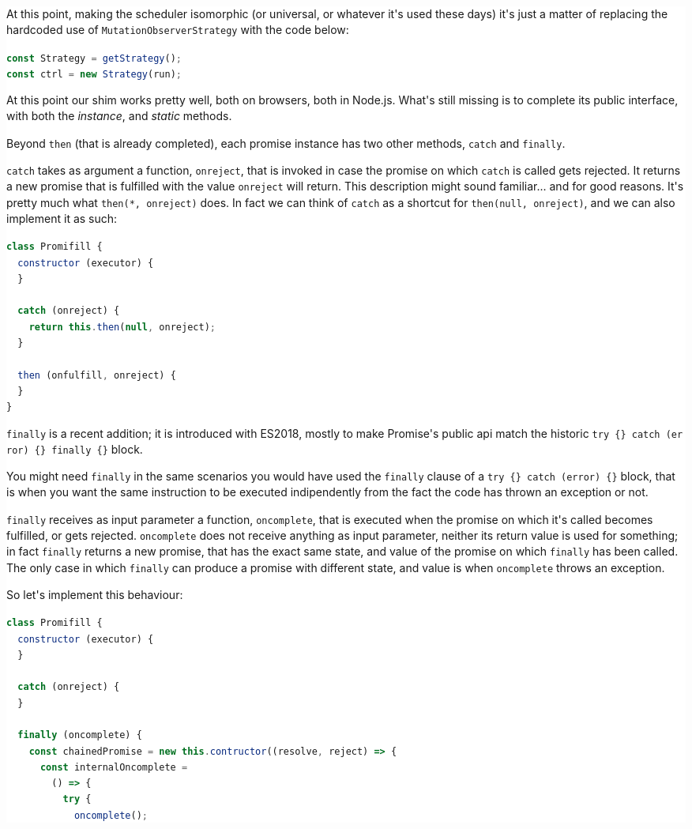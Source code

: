 At this point, making the scheduler isomorphic (or universal, or whatever it's used these days)
it's just a matter of replacing the hardcoded use of `MutationObserverStrategy` with the code below:

```js
const Strategy = getStrategy();
const ctrl = new Strategy(run);
```

At this point our shim works pretty well, both on browsers, both in Node.js.
What's still missing is to complete its public interface, with both the *instance*,
and *static* methods.

Beyond `then` (that is already completed), each promise instance has two other methods,
`catch` and `finally`.

`catch` takes as argument a function, `onreject`, that is invoked in case the promise
on which `catch` is called gets rejected. It returns a new promise that is fulfilled with
the value `onreject` will return.
This description might sound familiar... and for good reasons.
It's pretty much what `then(*, onreject)` does.
In fact we can think of `catch` as a shortcut for `then(null, onreject)`, and we can
also implement it as such:

```js
class Promifill {
  constructor (executor) {
  }

  catch (onreject) {
    return this.then(null, onreject);
  }

  then (onfulfill, onreject) {
  }
}
```

`finally` is a recent addition; it is introduced with ES2018, mostly to make Promise's public api
match the historic `try {} catch (error) {} finally {}` block.

You might need `finally` in the same scenarios you would have used the `finally` clause of
a `try {} catch (error) {}` block, that is when you want the same instruction to be executed
indipendently from the fact the code has thrown an exception or not.

`finally` receives as input parameter a function, `oncomplete`, that is executed when the promise
on which it's called becomes fulfilled, or gets rejected. `oncomplete` does not receive anything
as input parameter, neither its return value is used for something; in fact `finally`
returns a new promise, that has the exact same state, and value of the promise on which
`finally` has been called.
The only case in which `finally` can produce a promise with different state, and value is
when `oncomplete` throws an exception.

So let's implement this behaviour:

```js
class Promifill {
  constructor (executor) {
  }

  catch (onreject) {
  }

  finally (oncomplete) {
    const chainedPromise = new this.contructor((resolve, reject) => {
      const internalOncomplete =
        () => {
          try {
            oncomplete();
```